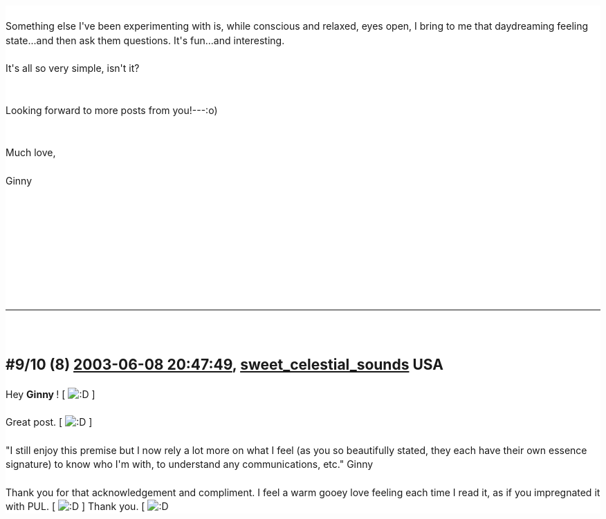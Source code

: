   <br>
  Something else I've been experimenting with is, while conscious and relaxed, eyes open, I bring to me that daydreaming feeling state...and then ask them questions. It's fun...and interesting.
  <br>
  <br>
  It's all so very simple, isn't it?
  <br>
   <br>
   <br>
   Looking forward to more posts from you!---:o)
   <br>
   <br>
   <br>
   Much love,
   <br>
   <br>
   Ginny
   <br>
   <br>
   <br>
   <br>
   <br>
   <br>
   <br>
   <br>
   <br>
   <hr height='"1"' id='"quote"' noshade=""/>
  </br>
 </font>
</blockquote>
</section>

## \#9/10 (8) [2003-06-08 20:47:49](https://www.astralpulse.com/forums/index.php?msg=34008), [sweet_celestial_sounds](https://www.astralpulse.com/forums/profile/?u=1975) USA ##
<section>
Hey
<b>
 Ginny
</b>
! [
<img alt=":D" class="smiley" src="https://www.astralpulse.com/forums/Smileys/fugue/cheesy.png" title="Cheesy"/>
]
<br>
<br>
Great post. [
<img alt=":D" class="smiley" src="https://www.astralpulse.com/forums/Smileys/fugue/cheesy.png" title="Cheesy"/>
]
<br>
<br>
"I still enjoy this premise but I now rely a lot more on what I feel (as you so beautifully stated, they each have their own essence signature) to know who I'm with, to understand any communications, etc." Ginny
<br>
<br>
Thank you for that acknowledgement and compliment. I feel a warm gooey love feeling each time I read it, as if you impregnated it with PUL. [
<img alt=":D" class="smiley" src="https://www.astralpulse.com/forums/Smileys/fugue/cheesy.png" title="Cheesy"/>
] Thank you. [
<img alt=":D" class="smiley" src="https://www.astralpulse.com/forums/Smileys/fugue/cheesy.png" title="Cheesy"/>